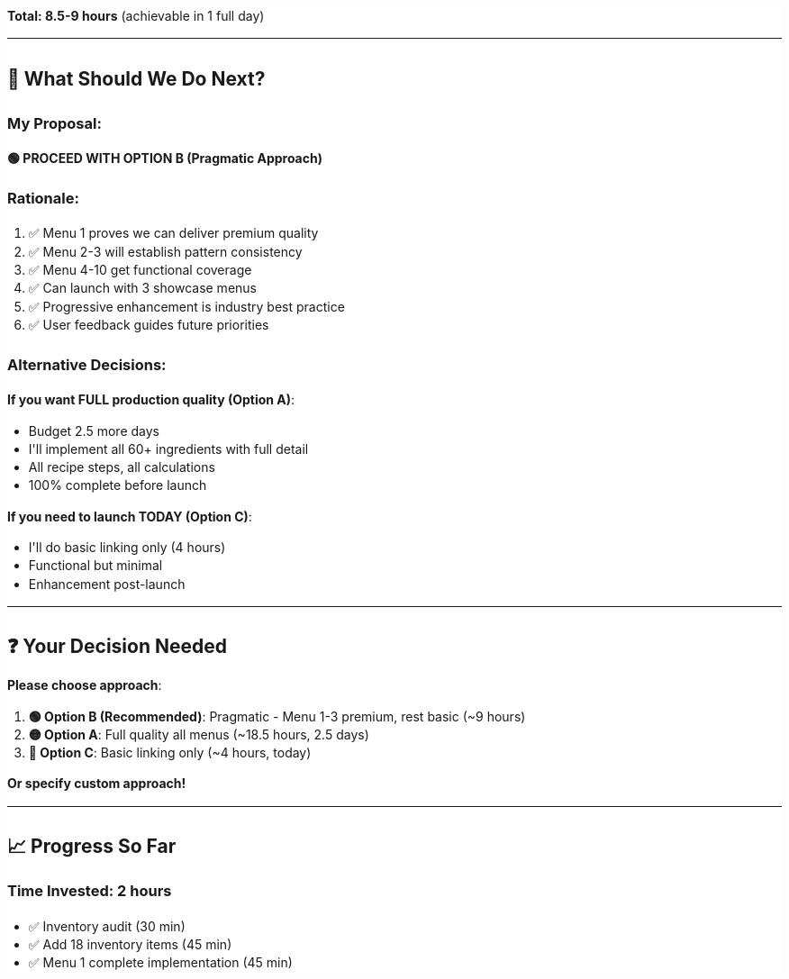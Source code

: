 **Total: 8.5-9 hours** (achievable in 1 full day)

---

## 🎯 What Should We Do Next?

### My Proposal:

**🟢 PROCEED WITH OPTION B (Pragmatic Approach)**

### Rationale:
1. ✅ Menu 1 proves we can deliver premium quality
2. ✅ Menu 2-3 will establish pattern consistency
3. ✅ Menu 4-10 get functional coverage
4. ✅ Can launch with 3 showcase menus
5. ✅ Progressive enhancement is industry best practice
6. ✅ User feedback guides future priorities

### Alternative Decisions:

**If you want FULL production quality (Option A)**:
- Budget 2.5 more days
- I'll implement all 60+ ingredients with full detail
- All recipe steps, all calculations
- 100% complete before launch

**If you need to launch TODAY (Option C)**:
- I'll do basic linking only (4 hours)
- Functional but minimal
- Enhancement post-launch

---

## ❓ Your Decision Needed

**Please choose approach**:

1. **🟢 Option B (Recommended)**: Pragmatic - Menu 1-3 premium, rest basic (~9 hours)
2. **🟡 Option A**: Full quality all menus (~18.5 hours, 2.5 days)
3. **🔵 Option C**: Basic linking only (~4 hours, today)

**Or specify custom approach!**

---

## 📈 Progress So Far

### Time Invested: 2 hours
- ✅ Inventory audit (30 min)
- ✅ Add 18 inventory items (45 min)
- ✅ Menu 1 complete implementation (45 min)
